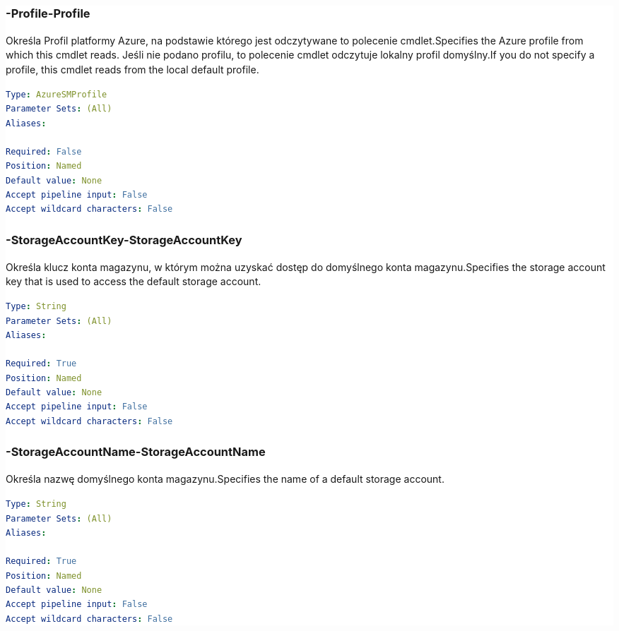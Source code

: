 ### <span data-ttu-id="edfa1-128">-Profile</span><span class="sxs-lookup"><span data-stu-id="edfa1-128">-Profile</span></span>
<span data-ttu-id="edfa1-129">Określa Profil platformy Azure, na podstawie którego jest odczytywane to polecenie cmdlet.</span><span class="sxs-lookup"><span data-stu-id="edfa1-129">Specifies the Azure profile from which this cmdlet reads.</span></span>
<span data-ttu-id="edfa1-130">Jeśli nie podano profilu, to polecenie cmdlet odczytuje lokalny profil domyślny.</span><span class="sxs-lookup"><span data-stu-id="edfa1-130">If you do not specify a profile, this cmdlet reads from the local default profile.</span></span>

```yaml
Type: AzureSMProfile
Parameter Sets: (All)
Aliases: 

Required: False
Position: Named
Default value: None
Accept pipeline input: False
Accept wildcard characters: False
```

### <span data-ttu-id="edfa1-131">-StorageAccountKey</span><span class="sxs-lookup"><span data-stu-id="edfa1-131">-StorageAccountKey</span></span>
<span data-ttu-id="edfa1-132">Określa klucz konta magazynu, w którym można uzyskać dostęp do domyślnego konta magazynu.</span><span class="sxs-lookup"><span data-stu-id="edfa1-132">Specifies the storage account key that is used to access the default storage account.</span></span>

```yaml
Type: String
Parameter Sets: (All)
Aliases: 

Required: True
Position: Named
Default value: None
Accept pipeline input: False
Accept wildcard characters: False
```

### <span data-ttu-id="edfa1-133">-StorageAccountName</span><span class="sxs-lookup"><span data-stu-id="edfa1-133">-StorageAccountName</span></span>
<span data-ttu-id="edfa1-134">Określa nazwę domyślnego konta magazynu.</span><span class="sxs-lookup"><span data-stu-id="edfa1-134">Specifies the name of a default storage account.</span></span>

```yaml
Type: String
Parameter Sets: (All)
Aliases: 

Required: True
Position: Named
Default value: None
Accept pipeline input: False
Accept wildcard characters: False
```
